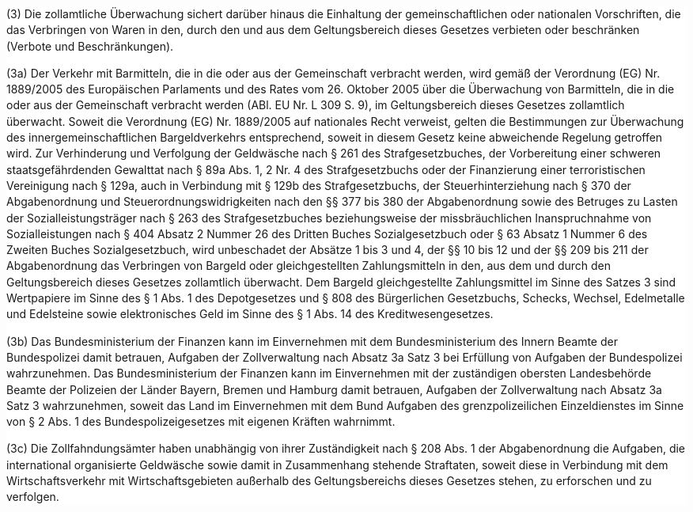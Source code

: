 (3) Die zollamtliche Überwachung sichert darüber hinaus die Einhaltung
der gemeinschaftlichen oder nationalen Vorschriften, die das
Verbringen von Waren in den, durch den und aus dem Geltungsbereich
dieses Gesetzes verbieten oder beschränken (Verbote und
Beschränkungen).

(3a) Der Verkehr mit Barmitteln, die in die oder aus der Gemeinschaft
verbracht werden, wird gemäß der Verordnung (EG) Nr. 1889/2005 des
Europäischen Parlaments und des Rates vom 26. Oktober 2005 über die
Überwachung von Barmitteln, die in die oder aus der Gemeinschaft
verbracht werden (ABl. EU Nr. L 309 S. 9), im Geltungsbereich dieses
Gesetzes zollamtlich überwacht. Soweit die Verordnung (EG) Nr.
1889/2005 auf nationales Recht verweist, gelten die Bestimmungen zur
Überwachung des innergemeinschaftlichen Bargeldverkehrs entsprechend,
soweit in diesem Gesetz keine abweichende Regelung getroffen wird. Zur
Verhinderung und Verfolgung der Geldwäsche nach § 261 des
Strafgesetzbuches, der Vorbereitung einer schweren staatsgefährdenden
Gewalttat nach § 89a Abs. 1, 2 Nr. 4 des Strafgesetzbuchs oder der
Finanzierung einer terroristischen Vereinigung nach § 129a, auch in
Verbindung mit § 129b des Strafgesetzbuchs, der Steuerhinterziehung
nach § 370 der Abgabenordnung und Steuerordnungswidrigkeiten nach den
§§ 377 bis 380 der Abgabenordnung sowie des Betruges zu Lasten der
Sozialleistungsträger nach § 263 des Strafgesetzbuches beziehungsweise
der missbräuchlichen Inanspruchnahme von Sozialleistungen nach § 404
Absatz 2 Nummer 26 des Dritten Buches Sozialgesetzbuch oder § 63
Absatz 1 Nummer 6 des Zweiten Buches Sozialgesetzbuch, wird
unbeschadet der Absätze 1 bis 3 und 4, der §§ 10 bis 12 und der §§ 209
bis 211 der Abgabenordnung das Verbringen von Bargeld oder
gleichgestellten Zahlungsmitteln in den, aus dem und durch den
Geltungsbereich dieses Gesetzes zollamtlich überwacht. Dem Bargeld
gleichgestellte Zahlungsmittel im Sinne des Satzes 3 sind Wertpapiere
im Sinne des § 1 Abs. 1 des Depotgesetzes und § 808 des Bürgerlichen
Gesetzbuchs, Schecks, Wechsel, Edelmetalle und Edelsteine sowie
elektronisches Geld im Sinne des § 1 Abs. 14 des Kreditwesengesetzes.

(3b) Das Bundesministerium der Finanzen kann im Einvernehmen mit dem
Bundesministerium des Innern Beamte der Bundespolizei damit betrauen,
Aufgaben der Zollverwaltung nach Absatz 3a Satz 3 bei Erfüllung von
Aufgaben der Bundespolizei wahrzunehmen. Das Bundesministerium der
Finanzen kann im Einvernehmen mit der zuständigen obersten
Landesbehörde Beamte der Polizeien der Länder Bayern, Bremen und
Hamburg damit betrauen, Aufgaben der Zollverwaltung nach Absatz 3a
Satz 3 wahrzunehmen, soweit das Land im Einvernehmen mit dem Bund
Aufgaben des grenzpolizeilichen Einzeldienstes im Sinne von § 2 Abs. 1
des Bundespolizeigesetzes mit eigenen Kräften wahrnimmt.

(3c) Die Zollfahndungsämter haben unabhängig von ihrer Zuständigkeit
nach § 208 Abs. 1 der Abgabenordnung die Aufgaben, die international
organisierte Geldwäsche sowie damit in Zusammenhang stehende
Straftaten, soweit diese in Verbindung mit dem Wirtschaftsverkehr mit
Wirtschaftsgebieten außerhalb des Geltungsbereichs dieses Gesetzes
stehen, zu erforschen und zu verfolgen.

